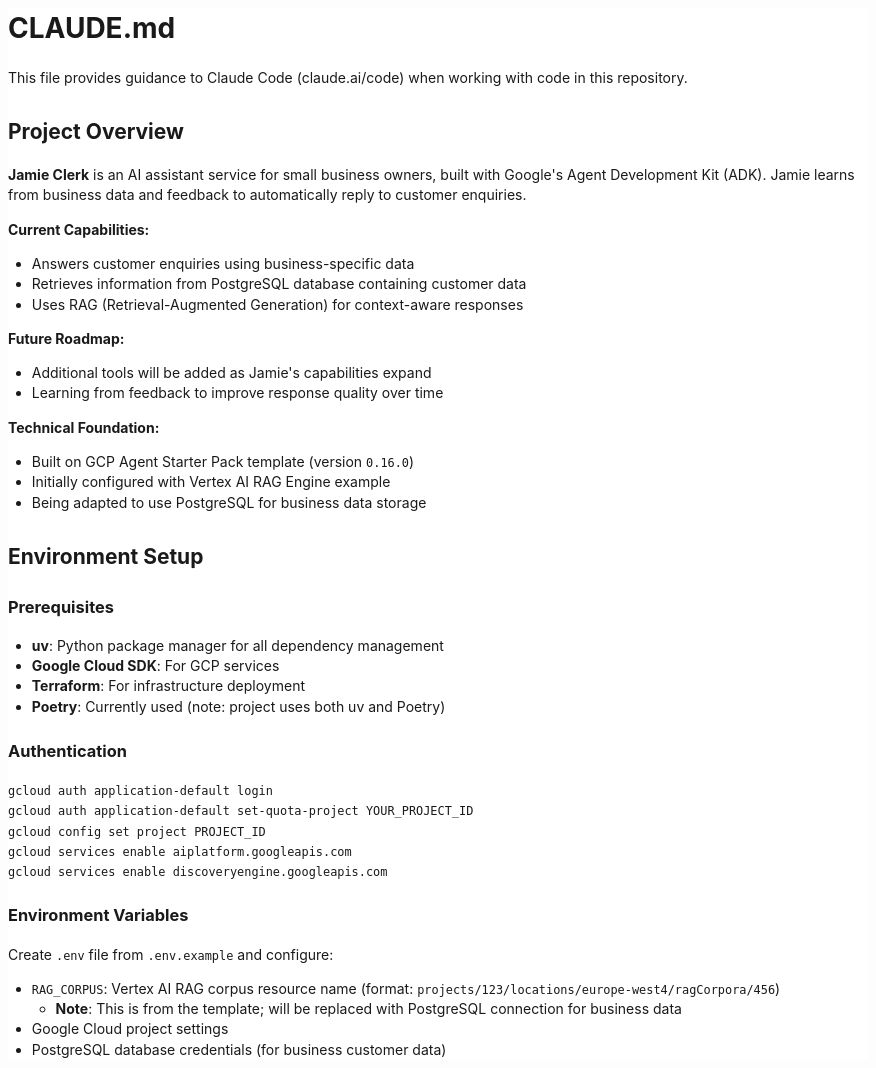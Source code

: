 # CLAUDE.md

This file provides guidance to Claude Code (claude.ai/code) when working with code in this repository.

## Project Overview

**Jamie Clerk** is an AI assistant service for small business owners, built with Google's Agent Development Kit (ADK). Jamie learns from business data and feedback to automatically reply to customer enquiries.

**Current Capabilities:**
- Answers customer enquiries using business-specific data
- Retrieves information from PostgreSQL database containing customer data
- Uses RAG (Retrieval-Augmented Generation) for context-aware responses

**Future Roadmap:**
- Additional tools will be added as Jamie's capabilities expand
- Learning from feedback to improve response quality over time

**Technical Foundation:**
- Built on GCP Agent Starter Pack template (version `0.16.0`)
- Initially configured with Vertex AI RAG Engine example
- Being adapted to use PostgreSQL for business data storage

## Environment Setup

### Prerequisites
- **uv**: Python package manager for all dependency management
- **Google Cloud SDK**: For GCP services
- **Terraform**: For infrastructure deployment
- **Poetry**: Currently used (note: project uses both uv and Poetry)

### Authentication
```bash
gcloud auth application-default login
gcloud auth application-default set-quota-project YOUR_PROJECT_ID
gcloud config set project PROJECT_ID
gcloud services enable aiplatform.googleapis.com
gcloud services enable discoveryengine.googleapis.com
```

### Environment Variables
Create `.env` file from `.env.example` and configure:
- `RAG_CORPUS`: Vertex AI RAG corpus resource name (format: `projects/123/locations/europe-west4/ragCorpora/456`)
  - **Note**: This is from the template; will be replaced with PostgreSQL connection for business data
- Google Cloud project settings
- PostgreSQL database credentials (for business customer data)
